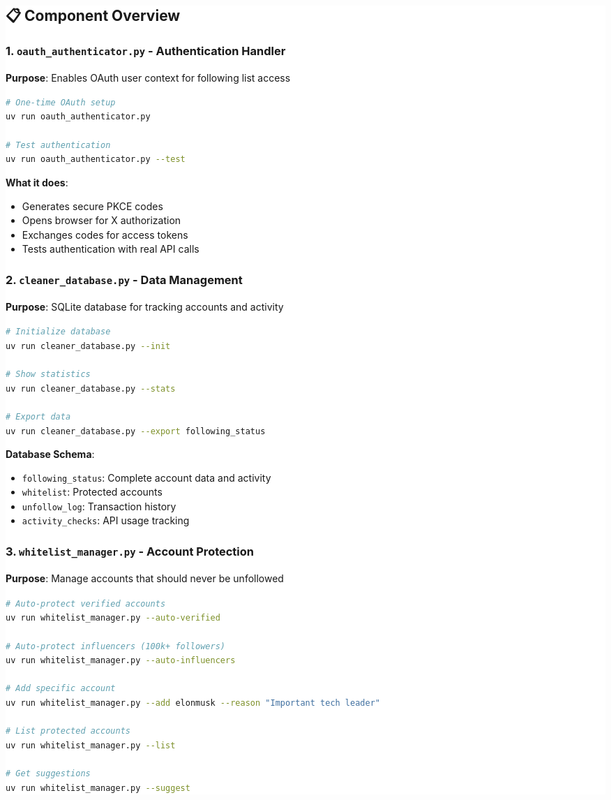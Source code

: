 ## 📋 Component Overview

### 1. `oauth_authenticator.py` - Authentication Handler
**Purpose**: Enables OAuth user context for following list access

```bash
# One-time OAuth setup
uv run oauth_authenticator.py

# Test authentication
uv run oauth_authenticator.py --test
```

**What it does**:
- Generates secure PKCE codes
- Opens browser for X authorization
- Exchanges codes for access tokens
- Tests authentication with real API calls

### 2. `cleaner_database.py` - Data Management
**Purpose**: SQLite database for tracking accounts and activity

```bash
# Initialize database
uv run cleaner_database.py --init

# Show statistics
uv run cleaner_database.py --stats

# Export data
uv run cleaner_database.py --export following_status
```

**Database Schema**:
- `following_status`: Complete account data and activity
- `whitelist`: Protected accounts
- `unfollow_log`: Transaction history
- `activity_checks`: API usage tracking

### 3. `whitelist_manager.py` - Account Protection
**Purpose**: Manage accounts that should never be unfollowed

```bash
# Auto-protect verified accounts
uv run whitelist_manager.py --auto-verified

# Auto-protect influencers (100k+ followers)
uv run whitelist_manager.py --auto-influencers

# Add specific account
uv run whitelist_manager.py --add elonmusk --reason "Important tech leader"

# List protected accounts
uv run whitelist_manager.py --list

# Get suggestions
uv run whitelist_manager.py --suggest
```
